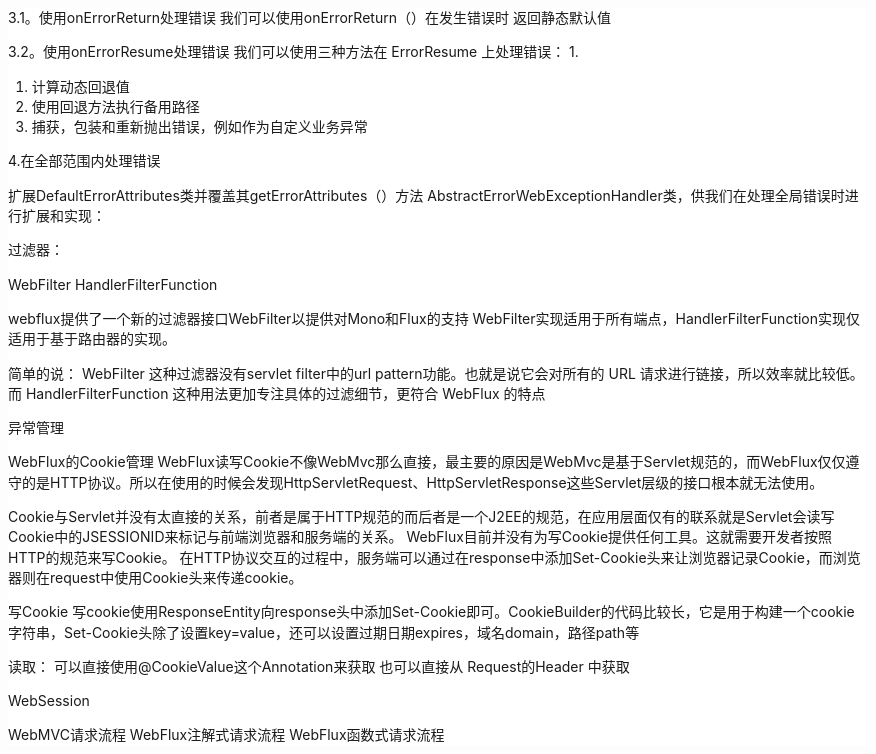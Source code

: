 
3.1。使用onErrorReturn处理错误
我们可以使用onErrorReturn（）在发生错误时 返回静态默认值


3.2。使用onErrorResume处理错误
我们可以使用三种方法在  ErrorResume  上处理错误：
1. 
1. 计算动态回退值
1. 使用回退方法执行备用路径
1. 捕获，包装和重新抛出错误，例如作为自定义业务异常


4.在全部范围内处理错误

扩展DefaultErrorAttributes类并覆盖其getErrorAttributes（）方法
AbstractErrorWebExceptionHandler类，供我们在处理全局错误时进行扩展和实现：




过滤器：

WebFilter
HandlerFilterFunction

webflux提供了一个新的过滤器接口WebFilter以提供对Mono和Flux的支持
WebFilter实现适用于所有端点，HandlerFilterFunction实现仅适用于基于路由器的实现。

简单的说：
WebFilter 这种过滤器没有servlet filter中的url pattern功能。也就是说它会对所有的 URL 请求进行链接，所以效率就比较低。
而 HandlerFilterFunction 这种用法更加专注具体的过滤细节，更符合 WebFlux 的特点

异常管理



WebFlux的Cookie管理
WebFlux读写Cookie不像WebMvc那么直接，最主要的原因是WebMvc是基于Servlet规范的，而WebFlux仅仅遵守的是HTTP协议。所以在使用的时候会发现HttpServletRequest、HttpServletResponse这些Servlet层级的接口根本就无法使用。

Cookie与Servlet并没有太直接的关系，前者是属于HTTP规范的而后者是一个J2EE的规范，在应用层面仅有的联系就是Servlet会读写Cookie中的JSESSIONID来标记与前端浏览器和服务端的关系。
WebFlux目前并没有为写Cookie提供任何工具。这就需要开发者按照HTTP的规范来写Cookie。 在HTTP协议交互的过程中，服务端可以通过在response中添加Set-Cookie头来让浏览器记录Cookie，而浏览器则在request中使用Cookie头来传递cookie。

写Cookie
写cookie使用ResponseEntity向response头中添加Set-Cookie即可。CookieBuilder的代码比较长，它是用于构建一个cookie字符串，Set-Cookie头除了设置key=value，还可以设置过期日期expires，域名domain，路径path等

读取：
可以直接使用@CookieValue这个Annotation来获取
也可以直接从 Request的Header 中获取


WebSession



WebMVC请求流程
WebFlux注解式请求流程
WebFlux函数式请求流程

